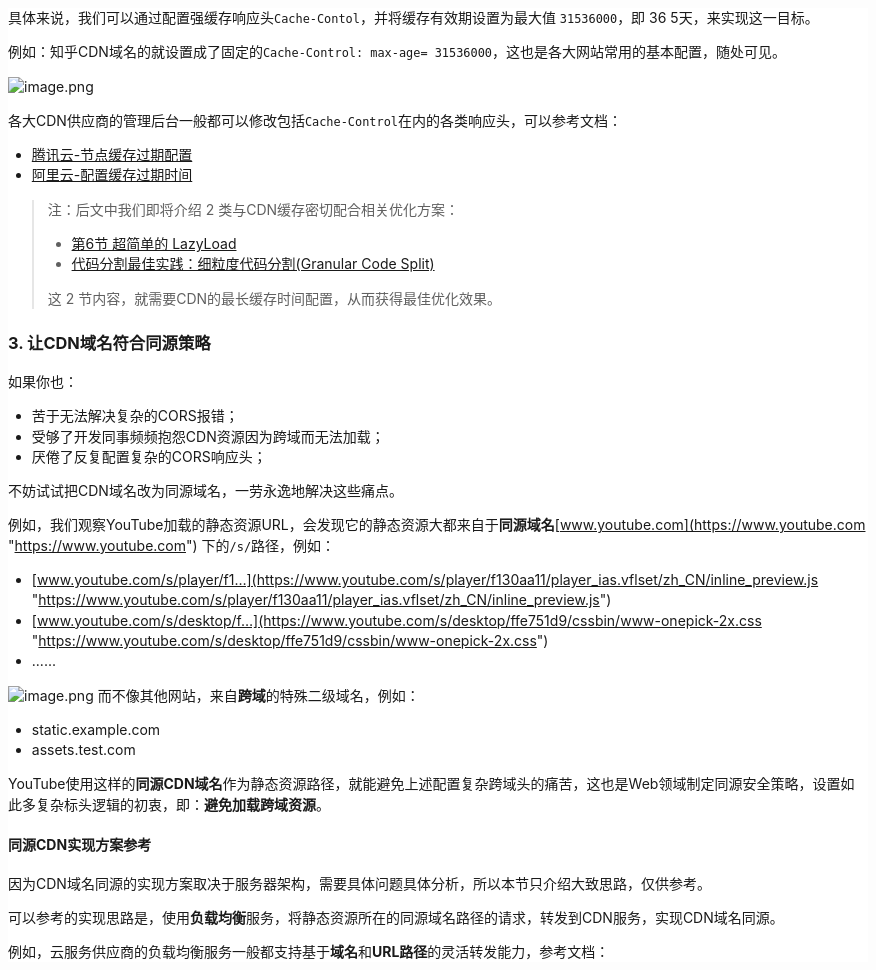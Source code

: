 具体来说，我们可以通过配置强缓存响应头`Cache-Contol`，并将缓存有效期设置为最大值 `31536000`，即 36 5天，来实现这一目标。

例如：知乎CDN域名的就设置成了固定的`Cache-Control: max-age= 31536000`，这也是各大网站常用的基本配置，随处可见。

![image.png](https://p6-juejin.byteimg.com/tos-cn-i-k3u1fbpfcp/e0b5b6cdeb9a46bab535de825743f77f~tplv-k3u1fbpfcp-jj-mark:1600:0:0:0:q75.jpg#?w=1280&h=622&s=372370&e=png&b=252629)

各大CDN供应商的管理后台一般都可以修改包括`Cache-Control`在内的各类响应头，可以参考文档：

*   [腾讯云-节点缓存过期配置](https://cloud.tencent.com/document/product/228/47672 "https://cloud.tencent.com/document/product/228/47672")
*   [阿里云-配置缓存过期时间](https://help.aliyun.com/zh/cdn/user-guide/add-a-cache-rule "https://help.aliyun.com/zh/cdn/user-guide/add-a-cache-rule")

> 注：后文中我们即将介绍 2 类与CDN缓存密切配合相关优化方案：
> 
> *   [第6节 超简单的 LazyLoad](https://juejin.cn/book/7306163555449962533/section/7311224369847107624 "https://juejin.cn/book/7306163555449962533/section/7311224369847107624")
> *   [代码分割最佳实践：细粒度代码分割(Granular Code Split)](https://juejin.cn/book/7306163555449962533/section/7310996946196365346 "https://juejin.cn/book/7306163555449962533/section/7310996946196365346")
> 
> 这 2 节内容，就需要CDN的最长缓存时间配置，从而获得最佳优化效果。

### 3\. 让CDN域名符合同源策略

如果你也：

*   苦于无法解决复杂的CORS报错；
*   受够了开发同事频频抱怨CDN资源因为跨域而无法加载；
*   厌倦了反复配置复杂的CORS响应头；

不妨试试把CDN域名改为同源域名，一劳永逸地解决这些痛点。

例如，我们观察YouTube加载的静态资源URL，会发现它的静态资源大都来自于**同源域名**[www.youtube.com](https://www.youtube.com "https://www.youtube.com") 下的`/s/`路径，例如：

*   [www.youtube.com/s/player/f1…](https://www.youtube.com/s/player/f130aa11/player_ias.vflset/zh_CN/inline_preview.js "https://www.youtube.com/s/player/f130aa11/player_ias.vflset/zh_CN/inline_preview.js")
*   [www.youtube.com/s/desktop/f…](https://www.youtube.com/s/desktop/ffe751d9/cssbin/www-onepick-2x.css "https://www.youtube.com/s/desktop/ffe751d9/cssbin/www-onepick-2x.css")
*   ......

![image.png](https://p9-juejin.byteimg.com/tos-cn-i-k3u1fbpfcp/e2d900449a654d9bb27c242936025909~tplv-k3u1fbpfcp-jj-mark:1600:0:0:0:q75.jpg#?w=1280&h=636&s=348619&e=png&b=27282b) 而不像其他网站，来自**跨域**的特殊二级域名，例如：

*   static.example.com
*   assets.test.com

YouTube使用这样的**同源CDN域名**作为静态资源路径，就能避免上述配置复杂跨域头的痛苦，这也是Web领域制定同源安全策略，设置如此多复杂标头逻辑的初衷，即：**避免加载跨域资源**。

#### 同源CDN实现方案参考

因为CDN域名同源的实现方案取决于服务器架构，需要具体问题具体分析，所以本节只介绍大致思路，仅供参考。

可以参考的实现思路是，使用**负载均衡**服务，将静态资源所在的同源域名路径的请求，转发到CDN服务，实现CDN域名同源。

例如，云服务供应商的负载均衡服务一般都支持基于**域名**和**URL路径**的灵活转发能力，参考文档：

